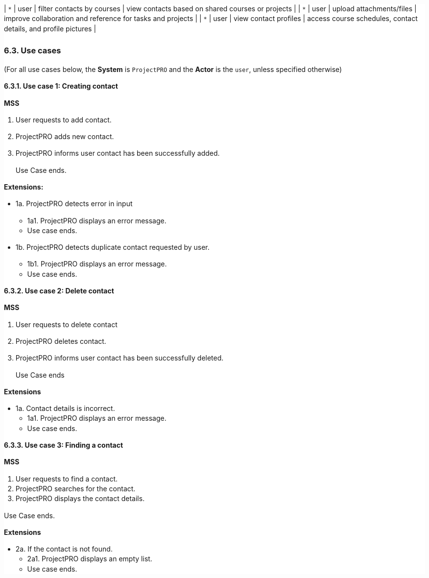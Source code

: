 | `*`      | user                                       | filter contacts by courses   | view contacts based on shared courses or projects                      |
| `*`      | user                                       | upload attachments/files     | improve collaboration and reference for tasks and projects             |
| `*`      | user                                       | view contact profiles        | access course schedules, contact details, and profile pictures         |

### 6.3. Use cases

(For all use cases below, the **System** is `ProjectPRO` and the **Actor** is the `user`, unless specified otherwise)

**6.3.1. Use case 1: Creating contact**

**MSS**

1. User requests to add contact.
2. ProjectPRO adds new contact.
3. ProjectPRO informs user contact has been successfully added.

   Use Case ends.

**Extensions:**
* 1a.  ProjectPRO detects error in input
    * 1a1. ProjectPRO displays an error message.
    * Use case ends.

* 1b. ProjectPRO detects duplicate contact requested by user.
    * 1b1. ProjectPRO displays an error message.
    * Use case ends.

**6.3.2. Use case 2: Delete contact**

**MSS**

1. User requests to delete contact
2. ProjectPRO deletes contact.
3. ProjectPRO informs user contact has been successfully deleted.

   Use Case ends

**Extensions**
* 1a. Contact details is incorrect.
    * 1a1. ProjectPRO displays an error message.
    * Use case ends.


**6.3.3. Use case 3: Finding a contact**

**MSS**

1. User requests to find a contact.
2. ProjectPRO searches for the contact.
3. ProjectPRO displays the contact details.

Use Case ends.

**Extensions**

* 2a. If the contact is not found.
    * 2a1. ProjectPRO displays an empty list.
    * Use case ends.
